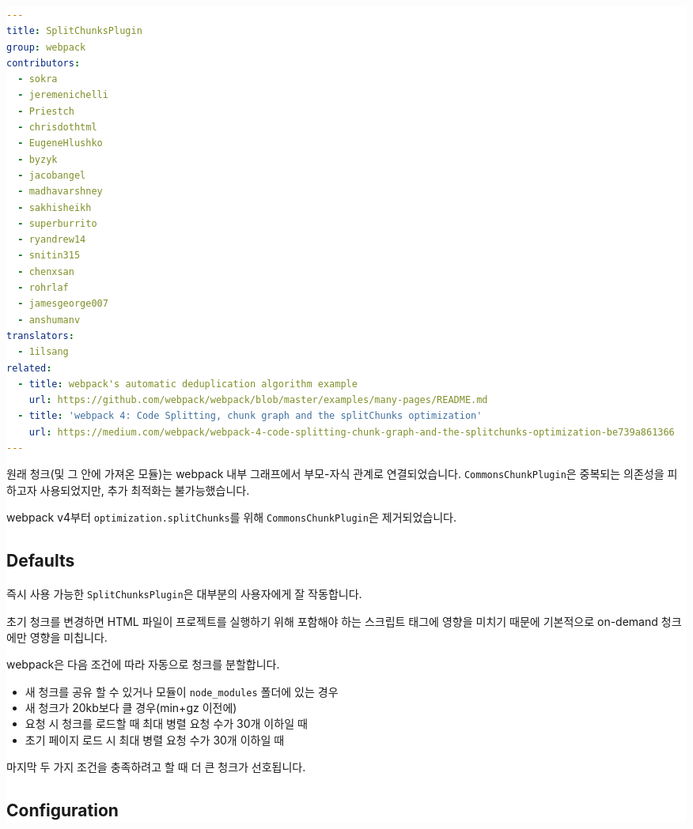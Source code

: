 ```yaml
---
title: SplitChunksPlugin
group: webpack
contributors:
  - sokra
  - jeremenichelli
  - Priestch
  - chrisdothtml
  - EugeneHlushko
  - byzyk
  - jacobangel
  - madhavarshney
  - sakhisheikh
  - superburrito
  - ryandrew14
  - snitin315
  - chenxsan
  - rohrlaf
  - jamesgeorge007
  - anshumanv
translators:
  - 1ilsang
related:
  - title: webpack's automatic deduplication algorithm example
    url: https://github.com/webpack/webpack/blob/master/examples/many-pages/README.md
  - title: 'webpack 4: Code Splitting, chunk graph and the splitChunks optimization'
    url: https://medium.com/webpack/webpack-4-code-splitting-chunk-graph-and-the-splitchunks-optimization-be739a861366
---
```


원래 청크(및 그 안에 가져온 모듈)는 webpack 내부 그래프에서 부모-자식 관계로 연결되었습니다. `CommonsChunkPlugin`은 중복되는 의존성을 피하고자 사용되었지만, 추가 최적화는 불가능했습니다.

webpack v4부터 `optimization.splitChunks`를 위해 `CommonsChunkPlugin`은 제거되었습니다.

## Defaults

즉시 사용 가능한 `SplitChunksPlugin`은 대부분의 사용자에게 잘 작동합니다.

초기 청크를 변경하면 HTML 파일이 프로젝트를 실행하기 위해 포함해야 하는 스크립트 태그에 영향을 미치기 때문에 기본적으로 on-demand 청크에만 영향을 미칩니다.

webpack은 다음 조건에 따라 자동으로 청크를 분할합니다.

- 새 청크를 공유 할 수 있거나 모듈이 `node_modules` 폴더에 있는 경우
- 새 청크가 20kb보다 클 경우(min+gz 이전에)
- 요청 시 청크를 로드할 때 최대 병렬 요청 수가 30개 이하일 때
- 초기 페이지 로드 시 최대 병렬 요청 수가 30개 이하일 때

마지막 두 가지 조건을 충족하려고 할 때 더 큰 청크가 선호됩니다.

## Configuration
